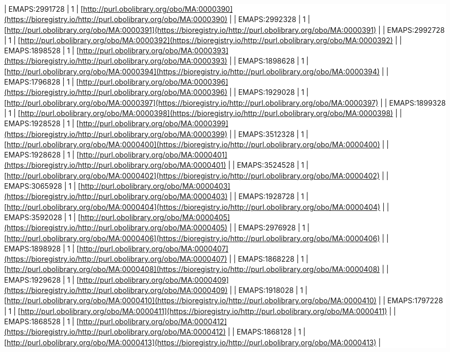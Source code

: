 | EMAPS:2991728  |        1 | [http://purl.obolibrary.org/obo/MA:0000390](https://bioregistry.io/http://purl.obolibrary.org/obo/MA:0000390)                                                                                                                |
| EMAPS:2992328  |        1 | [http://purl.obolibrary.org/obo/MA:0000391](https://bioregistry.io/http://purl.obolibrary.org/obo/MA:0000391)                                                                                                                |
| EMAPS:2992728  |        1 | [http://purl.obolibrary.org/obo/MA:0000392](https://bioregistry.io/http://purl.obolibrary.org/obo/MA:0000392)                                                                                                                |
| EMAPS:1898528  |        1 | [http://purl.obolibrary.org/obo/MA:0000393](https://bioregistry.io/http://purl.obolibrary.org/obo/MA:0000393)                                                                                                                |
| EMAPS:1898628  |        1 | [http://purl.obolibrary.org/obo/MA:0000394](https://bioregistry.io/http://purl.obolibrary.org/obo/MA:0000394)                                                                                                                |
| EMAPS:1796828  |        1 | [http://purl.obolibrary.org/obo/MA:0000396](https://bioregistry.io/http://purl.obolibrary.org/obo/MA:0000396)                                                                                                                |
| EMAPS:1929028  |        1 | [http://purl.obolibrary.org/obo/MA:0000397](https://bioregistry.io/http://purl.obolibrary.org/obo/MA:0000397)                                                                                                                |
| EMAPS:1899328  |        1 | [http://purl.obolibrary.org/obo/MA:0000398](https://bioregistry.io/http://purl.obolibrary.org/obo/MA:0000398)                                                                                                                |
| EMAPS:1928528  |        1 | [http://purl.obolibrary.org/obo/MA:0000399](https://bioregistry.io/http://purl.obolibrary.org/obo/MA:0000399)                                                                                                                |
| EMAPS:3512328  |        1 | [http://purl.obolibrary.org/obo/MA:0000400](https://bioregistry.io/http://purl.obolibrary.org/obo/MA:0000400)                                                                                                                |
| EMAPS:1928628  |        1 | [http://purl.obolibrary.org/obo/MA:0000401](https://bioregistry.io/http://purl.obolibrary.org/obo/MA:0000401)                                                                                                                |
| EMAPS:3524528  |        1 | [http://purl.obolibrary.org/obo/MA:0000402](https://bioregistry.io/http://purl.obolibrary.org/obo/MA:0000402)                                                                                                                |
| EMAPS:3065928  |        1 | [http://purl.obolibrary.org/obo/MA:0000403](https://bioregistry.io/http://purl.obolibrary.org/obo/MA:0000403)                                                                                                                |
| EMAPS:1928728  |        1 | [http://purl.obolibrary.org/obo/MA:0000404](https://bioregistry.io/http://purl.obolibrary.org/obo/MA:0000404)                                                                                                                |
| EMAPS:3592028  |        1 | [http://purl.obolibrary.org/obo/MA:0000405](https://bioregistry.io/http://purl.obolibrary.org/obo/MA:0000405)                                                                                                                |
| EMAPS:2976928  |        1 | [http://purl.obolibrary.org/obo/MA:0000406](https://bioregistry.io/http://purl.obolibrary.org/obo/MA:0000406)                                                                                                                |
| EMAPS:1898928  |        1 | [http://purl.obolibrary.org/obo/MA:0000407](https://bioregistry.io/http://purl.obolibrary.org/obo/MA:0000407)                                                                                                                |
| EMAPS:1868228  |        1 | [http://purl.obolibrary.org/obo/MA:0000408](https://bioregistry.io/http://purl.obolibrary.org/obo/MA:0000408)                                                                                                                |
| EMAPS:1929628  |        1 | [http://purl.obolibrary.org/obo/MA:0000409](https://bioregistry.io/http://purl.obolibrary.org/obo/MA:0000409)                                                                                                                |
| EMAPS:1918028  |        1 | [http://purl.obolibrary.org/obo/MA:0000410](https://bioregistry.io/http://purl.obolibrary.org/obo/MA:0000410)                                                                                                                |
| EMAPS:1797228  |        1 | [http://purl.obolibrary.org/obo/MA:0000411](https://bioregistry.io/http://purl.obolibrary.org/obo/MA:0000411)                                                                                                                |
| EMAPS:1868528  |        1 | [http://purl.obolibrary.org/obo/MA:0000412](https://bioregistry.io/http://purl.obolibrary.org/obo/MA:0000412)                                                                                                                |
| EMAPS:1868128  |        1 | [http://purl.obolibrary.org/obo/MA:0000413](https://bioregistry.io/http://purl.obolibrary.org/obo/MA:0000413)                                                                                                                |